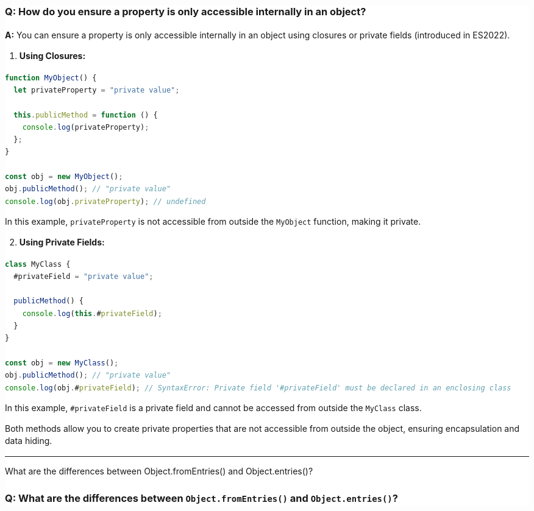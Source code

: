
### Q: How do you ensure a property is only accessible internally in an object?

**A:** You can ensure a property is only accessible internally in an object using closures or private fields (introduced in ES2022).

1. **Using Closures:**

```javascript
function MyObject() {
  let privateProperty = "private value";

  this.publicMethod = function () {
    console.log(privateProperty);
  };
}

const obj = new MyObject();
obj.publicMethod(); // "private value"
console.log(obj.privateProperty); // undefined
```

In this example, `privateProperty` is not accessible from outside the `MyObject` function, making it private.

2. **Using Private Fields:**

```javascript
class MyClass {
  #privateField = "private value";

  publicMethod() {
    console.log(this.#privateField);
  }
}

const obj = new MyClass();
obj.publicMethod(); // "private value"
console.log(obj.#privateField); // SyntaxError: Private field '#privateField' must be declared in an enclosing class
```

In this example, `#privateField` is a private field and cannot be accessed from outside the `MyClass` class.

Both methods allow you to create private properties that are not accessible from outside the object, ensuring encapsulation and data hiding.

---

What are the differences between Object.fromEntries() and Object.entries()?

### Q: What are the differences between `Object.fromEntries()` and `Object.entries()`?
